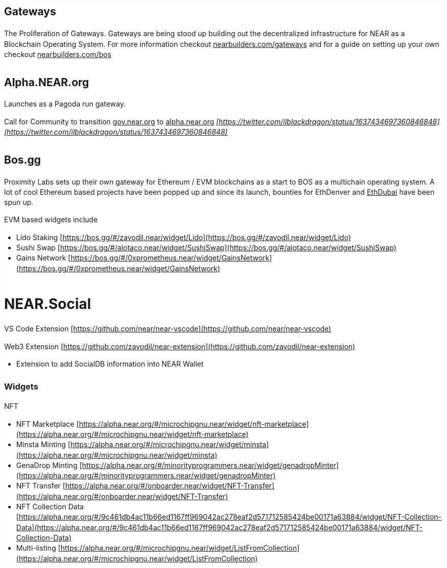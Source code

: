 ## Gateways

The Proliferation of Gateways. Gateways are being stood up building out the decentralized infrastructure for NEAR as a Blockchain Operating System. For more information checkout [nearbuilders.com/gateways](http://nearbuilders.com/gateways) and for a guide on setting up your own checkout [nearbuilders.com/bos](http://nearbuilders.com/bos) 

## Alpha.NEAR.org

Launches as a Pagoda run gateway.

Call for Community to transition [gov.near.org](http://gov.near.org) to [alpha.near.org](http://alpha.near.org) *[https://twitter.com/ilblackdragon/status/1637434697360846848](https://twitter.com/ilblackdragon/status/1637434697360846848)* 

## Bos.gg

Proximity Labs sets up their own gateway for Ethereum / EVM blockchains as a start to BOS as a multichain operating system. A lot of cool Ethereum based projects have been popped up and since its launch, bounties for EthDenver and [EthDubai](https://ethdubai-sushiswap-hackathon.devpost.com/) have been spun up.

EVM based widgets include

- Lido Staking  [https://bos.gg/#/zavodil.near/widget/Lido](https://bos.gg/#/zavodil.near/widget/Lido)
- Sushi Swap [https://bos.gg/#/alotaco.near/widget/SushiSwap](https://bos.gg/#/alotaco.near/widget/SushiSwap)
- Gains Network [https://bos.gg/#/0xprometheus.near/widget/GainsNetwork](https://bos.gg/#/0xprometheus.near/widget/GainsNetwork)

# NEAR.Social

VS Code Extension [https://github.com/near/near-vscode](https://github.com/near/near-vscode)

Web3 Extension [https://github.com/zavodil/near-extension](https://github.com/zavodil/near-extension)

- Extension to add SocialDB information into NEAR Wallet

### Widgets

NFT 

- NFT Marketplace [https://alpha.near.org/#/microchipgnu.near/widget/nft-marketplace](https://alpha.near.org/#/microchipgnu.near/widget/nft-marketplace)
- Minsta Minting [https://alpha.near.org/#/microchipgnu.near/widget/minsta](https://alpha.near.org/#/microchipgnu.near/widget/minsta)
- GenaDrop Minting [https://alpha.near.org/#/minorityprogrammers.near/widget/genadropMinter](https://alpha.near.org/#/minorityprogrammers.near/widget/genadropMinter)
- NFT Transfer  [https://alpha.near.org/#/onboarder.near/widget/NFT-Transfer](https://alpha.near.org/#/onboarder.near/widget/NFT-Transfer)
- NFT Collection Data [https://alpha.near.org/#/9c461db4ac11b66ed1167ff969042ac278eaf2d571712585424be00171a63884/widget/NFT-Collection-Data](https://alpha.near.org/#/9c461db4ac11b66ed1167ff969042ac278eaf2d571712585424be00171a63884/widget/NFT-Collection-Data)
- Multi-listing [https://alpha.near.org/#/microchipgnu.near/widget/ListFromCollection](https://alpha.near.org/#/microchipgnu.near/widget/ListFromCollection)
